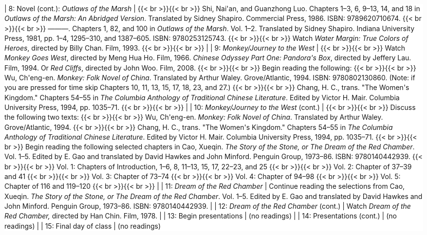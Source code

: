 | 8: Novel (cont.): _Outlaws of the Marsh_ |  {{< br >}}{{< br >}} Shi, Nai'an, and Guanzhong Luo. Chapters 1–3, 6, 9–13, 14, and 18 in _Outlaws of the Marsh: An Abridged Version_. Translated by Sidney Shapiro. Commercial Press, 1986. ISBN: 9789620710674. {{< br >}}{{< br >}} ———. Chapters 1, 82, and 100 in _Outlaws of the Marsh_. Vol. 1–2. Translated by Sidney Shapiro. Indiana University Press, 1981, pp. 1–4, 1295–310, and 1387–605. ISBN: 9780253125743. {{< br >}}{{< br >}} Watch _Water Margin: True Colors of Heroes_, directed by Billy Chan. Film, 1993. {{< br >}}{{< br >}}  |
| 9: _Monkey/Journey to the West_ |  {{< br >}}{{< br >}} Watch _Monkey Goes West_, directed by Meng Hua Ho. Film, 1966. _Chinese Odyssey Part One: Pandora's Box_, directed by Jeffery Lau. Film, 1994. Or _Red Cliffs_, directed by John Woo. Film, 2008. {{< br >}}{{< br >}} Begin reading the following: {{< br >}}{{< br >}} Wu, Ch'eng-en. _Monkey: Folk Novel of China_. Translated by Arthur Waley. Grove/Atlantic, 1994. ISBN: 9780802130860. (Note: if you are pressed for time skip Chapters 10, 11, 13, 15, 17, 18, 23, and 27.) {{< br >}}{{< br >}} Chang, H. C., trans. "The Women's Kingdom." Chapters 54–55 in _The Columbia Anthology of Traditional Chinese Literature_. Edited by Victor H. Mair. Columbia University Press, 1994, pp. 1035–71. {{< br >}}{{< br >}}  |
| 10: _Monkey/Journey to the West_ (cont.) |  {{< br >}}{{< br >}} Discuss the following two texts: {{< br >}}{{< br >}} Wu, Ch'eng-en. _Monkey: Folk Novel of China_. Translated by Arthur Waley. Grove/Atlantic, 1994. {{< br >}}{{< br >}} Chang, H. C., trans. "The Women's Kingdom." Chapters 54–55 in _The Columbia Anthology of Traditional Chinese Literature_. Edited by Victor H. Mair. Columbia University Press, 1994, pp. 1035–71. {{< br >}}{{< br >}} Begin reading the following selected chapters in Cao, Xueqin. _The Story of the Stone, or The Dream of the Red Chamber_. Vol. 1–5. Edited by E. Gao and translated by David Hawkes and John Minford. Penguin Group, 1973–86. ISBN: 9780140442939. {{< br >}}{{< br >}} Vol. 1: Chapters of Introduction, 1–6, 8, 11–13, 15, 17, 22–23, and 25 {{< br >}}{{< br >}} Vol. 2: Chapter of 37–39 and 41 {{< br >}}{{< br >}} Vol. 3: Chapter of 73–74 {{< br >}}{{< br >}} Vol. 4: Chapter of 94–98 {{< br >}}{{< br >}} Vol. 5: Chapter of 116 and 119–120 {{< br >}}{{< br >}}  |
| 11: _Dream of the Red Chamber_ | Continue reading the selections from Cao, Xueqin. _The Story of the Stone, or The Dream of the Red Chamber_. Vol. 1–5. Edited by E. Gao and translated by David Hawkes and John Minford. Penguin Group, 1973–86. ISBN: 9780140442939. |
| 12: _Dream of the Red Chamber_ (cont.) | Watch _Dream of the Red Chamber,_ directed by Han Chin. Film, 1978. |
| 13: Begin presentations | (no readings) |
| 14: Presentations (cont.) | (no readings) |
| 15: Final day of class | (no readings)